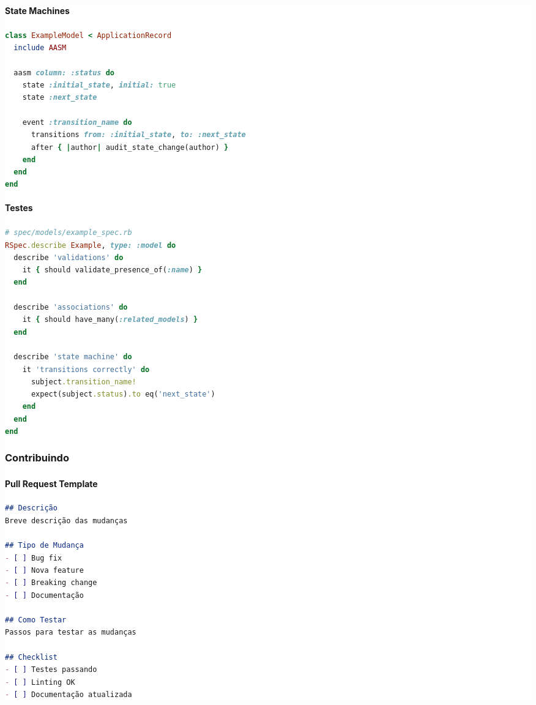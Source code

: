 #### State Machines
```ruby
class ExampleModel < ApplicationRecord
  include AASM
  
  aasm column: :status do
    state :initial_state, initial: true
    state :next_state
    
    event :transition_name do
      transitions from: :initial_state, to: :next_state
      after { |author| audit_state_change(author) }
    end
  end
end
```

#### Testes
```ruby
# spec/models/example_spec.rb
RSpec.describe Example, type: :model do
  describe 'validations' do
    it { should validate_presence_of(:name) }
  end
  
  describe 'associations' do
    it { should have_many(:related_models) }
  end
  
  describe 'state machine' do
    it 'transitions correctly' do
      subject.transition_name!
      expect(subject.status).to eq('next_state')
    end
  end
end
```

### Contribuindo

#### Pull Request Template
```markdown
## Descrição
Breve descrição das mudanças

## Tipo de Mudança
- [ ] Bug fix
- [ ] Nova feature
- [ ] Breaking change
- [ ] Documentação

## Como Testar
Passos para testar as mudanças

## Checklist
- [ ] Testes passando
- [ ] Linting OK
- [ ] Documentação atualizada
```
